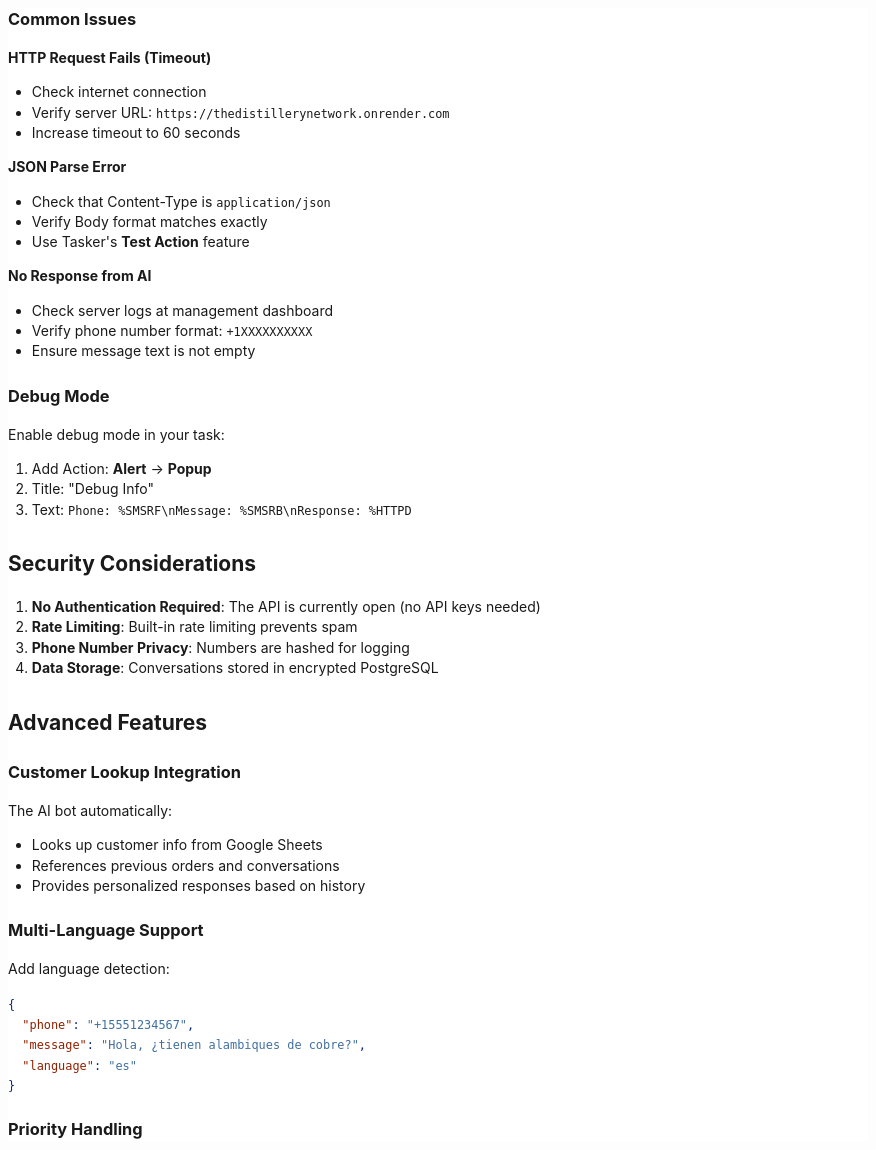 ### Common Issues

**HTTP Request Fails (Timeout)**
- Check internet connection
- Verify server URL: `https://thedistillerynetwork.onrender.com`
- Increase timeout to 60 seconds

**JSON Parse Error**
- Check that Content-Type is `application/json`
- Verify Body format matches exactly
- Use Tasker's **Test Action** feature

**No Response from AI**
- Check server logs at management dashboard
- Verify phone number format: `+1XXXXXXXXXX`
- Ensure message text is not empty

### Debug Mode

Enable debug mode in your task:

1. Add Action: **Alert** → **Popup**
2. Title: "Debug Info"
3. Text: `Phone: %SMSRF\nMessage: %SMSRB\nResponse: %HTTPD`

## Security Considerations

1. **No Authentication Required**: The API is currently open (no API keys needed)
2. **Rate Limiting**: Built-in rate limiting prevents spam
3. **Phone Number Privacy**: Numbers are hashed for logging
4. **Data Storage**: Conversations stored in encrypted PostgreSQL

## Advanced Features

### Customer Lookup Integration

The AI bot automatically:
- Looks up customer info from Google Sheets
- References previous orders and conversations
- Provides personalized responses based on history

### Multi-Language Support

Add language detection:
```json
{
  "phone": "+15551234567",
  "message": "Hola, ¿tienen alambiques de cobre?",
  "language": "es"
}
```

### Priority Handling
